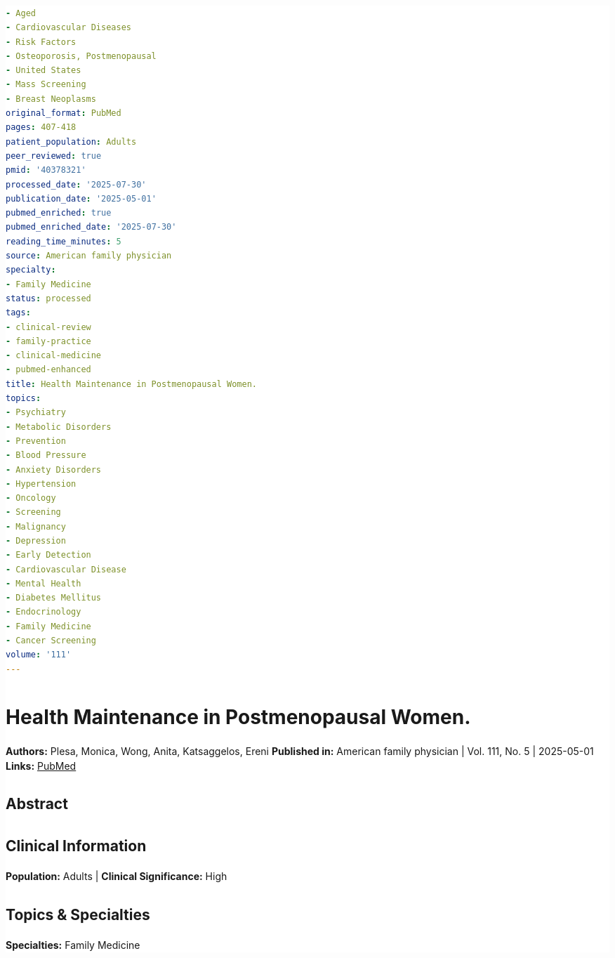 ```yaml
- Aged
- Cardiovascular Diseases
- Risk Factors
- Osteoporosis, Postmenopausal
- United States
- Mass Screening
- Breast Neoplasms
original_format: PubMed
pages: 407-418
patient_population: Adults
peer_reviewed: true
pmid: '40378321'
processed_date: '2025-07-30'
publication_date: '2025-05-01'
pubmed_enriched: true
pubmed_enriched_date: '2025-07-30'
reading_time_minutes: 5
source: American family physician
specialty:
- Family Medicine
status: processed
tags:
- clinical-review
- family-practice
- clinical-medicine
- pubmed-enhanced
title: Health Maintenance in Postmenopausal Women.
topics:
- Psychiatry
- Metabolic Disorders
- Prevention
- Blood Pressure
- Anxiety Disorders
- Hypertension
- Oncology
- Screening
- Malignancy
- Depression
- Early Detection
- Cardiovascular Disease
- Mental Health
- Diabetes Mellitus
- Endocrinology
- Family Medicine
- Cancer Screening
volume: '111'
---
```

# Health Maintenance in Postmenopausal Women.
**Authors:** Plesa, Monica, Wong, Anita, Katsaggelos, Ereni
**Published in:** American family physician | Vol. 111, No. 5 | 2025-05-01
**Links:** [PubMed](https://pubmed.ncbi.nlm.nih.gov/40378321/)
## Abstract
## Clinical Information
**Population:** Adults | **Clinical Significance:** High
## Topics & Specialties
**Specialties:** Family Medicine